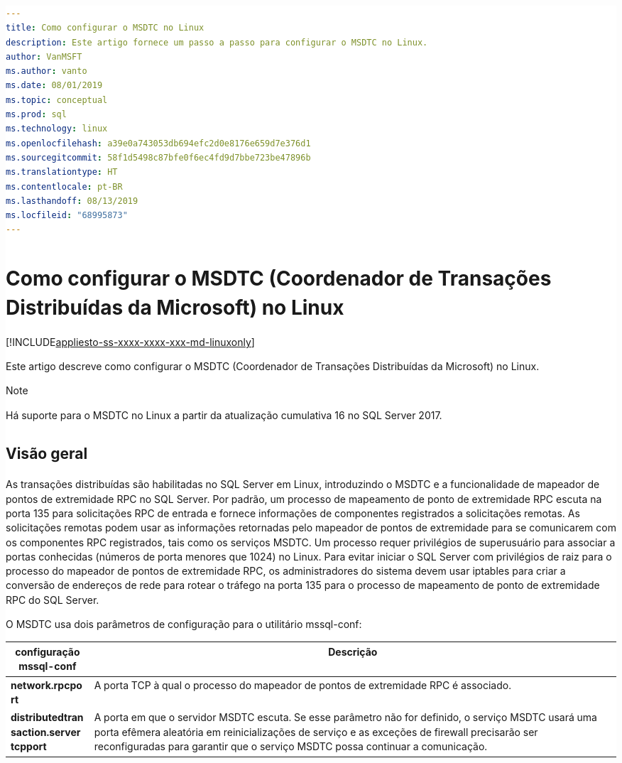 ```yaml
---
title: Como configurar o MSDTC no Linux
description: Este artigo fornece um passo a passo para configurar o MSDTC no Linux.
author: VanMSFT
ms.author: vanto
ms.date: 08/01/2019
ms.topic: conceptual
ms.prod: sql
ms.technology: linux
ms.openlocfilehash: a39e0a743053db694efc2d0e8176e659d7e376d1
ms.sourcegitcommit: 58f1d5498c87bfe0f6ec4fd9d7bbe723be47896b
ms.translationtype: HT
ms.contentlocale: pt-BR
ms.lasthandoff: 08/13/2019
ms.locfileid: "68995873"
---
```

# <a name="how-to-configure-the-microsoft-distributed-transaction-coordinator-msdtc-on-linux"></a>Como configurar o MSDTC (Coordenador de Transações Distribuídas da Microsoft) no Linux

[!INCLUDE[appliesto-ss-xxxx-xxxx-xxx-md-linuxonly](../includes/appliesto-ss-xxxx-xxxx-xxx-md-linuxonly.md)]

Este artigo descreve como configurar o MSDTC (Coordenador de Transações Distribuídas da Microsoft) no Linux.

> [!NOTE]
> Há suporte para o MSDTC no Linux a partir da atualização cumulativa 16 no SQL Server 2017.

## <a name="overview"></a>Visão geral

As transações distribuídas são habilitadas no SQL Server em Linux, introduzindo o MSDTC e a funcionalidade de mapeador de pontos de extremidade RPC no SQL Server. Por padrão, um processo de mapeamento de ponto de extremidade RPC escuta na porta 135 para solicitações RPC de entrada e fornece informações de componentes registrados a solicitações remotas. As solicitações remotas podem usar as informações retornadas pelo mapeador de pontos de extremidade para se comunicarem com os componentes RPC registrados, tais como os serviços MSDTC. Um processo requer privilégios de superusuário para associar a portas conhecidas (números de porta menores que 1024) no Linux. Para evitar iniciar o SQL Server com privilégios de raiz para o processo do mapeador de pontos de extremidade RPC, os administradores do sistema devem usar iptables para criar a conversão de endereços de rede para rotear o tráfego na porta 135 para o processo de mapeamento de ponto de extremidade RPC do SQL Server.

O MSDTC usa dois parâmetros de configuração para o utilitário mssql-conf:

| configuração mssql-conf | Descrição |
|---|---|
| **network.rpcport** | A porta TCP à qual o processo do mapeador de pontos de extremidade RPC é associado. |
| **distributedtransaction.servertcpport** | A porta em que o servidor MSDTC escuta. Se esse parâmetro não for definido, o serviço MSDTC usará uma porta efêmera aleatória em reinicializações de serviço e as exceções de firewall precisarão ser reconfiguradas para garantir que o serviço MSDTC possa continuar a comunicação. |
